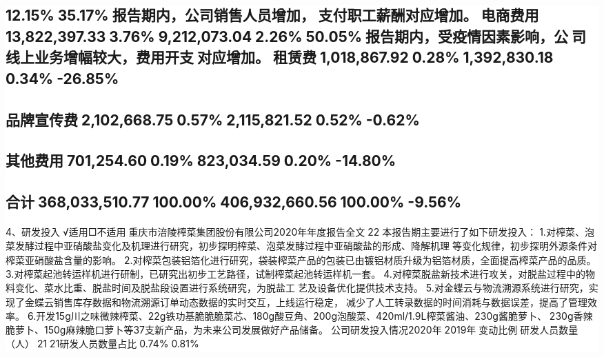 12.15%
35.17%
报告期内，公司销售人员增加，
支付职工薪酬对应增加。
电商费用
13,822,397.33
3.76%
9,212,073.04
2.26%
50.05%
报告期内，受疫情因素影响，公
司线上业务增幅较大，费用开支
对应增加。
租赁费
1,018,867.92
0.28%
1,392,830.18
0.34%
-26.85%
-
品牌宣传费
2,102,668.75
0.57%
2,115,821.52
0.52%
-0.62%
-
其他费用
701,254.60
0.19%
823,034.59
0.20%
-14.80%
-
合计
368,033,510.77
100.00%
406,932,660.56
100.00%
-9.56%
-
4、研发投入
√适用□不适用
重庆市涪陵榨菜集团股份有限公司2020年年度报告全文
22
本报告期主要进行了如下研发投入：
1.对榨菜、泡菜发酵过程中亚硝酸盐变化及机理进行研究，初步探明榨菜、泡菜发酵过程中亚硝酸盐的形成、降解机理
等变化规律，初步探明外源条件对榨菜亚硝酸盐含量的影响。
2.对榨菜包装铝箔化进行研究，袋装榨菜产品的包装已由镀铝材质升级为铝箔材质，全面提高榨菜产品的品质。
3.对榨菜起池转运样机进行研制，已研究出初步工艺路径，试制榨菜起池转运样机一套。
4.对榨菜脱盐新技术进行攻关，对脱盐过程中的物料变化、菜水比重、脱盐时间及脱盐段设置进行系统研究，为脱盐工
艺及设备优化提供技术支持。
5.对金蝶云与物流溯源系统进行研究，实现了金蝶云销售库存数据和物流溯源订单动态数据的实时交互，上线运行稳定，
减少了人工转录数据的时间消耗与数据误差，提高了管理效率。
6.开发15g川之味微辣榨菜、22g铁功基脆脆脆菜芯、180g酸豆角、200g泡酸菜、420ml/1.9L榨菜酱油、230g酱脆萝卜、
230g香辣脆萝卜、150g麻辣脆口萝卜等37支新产品，为未来公司发展做好产品储备。
公司研发投入情况2020年
2019年
变动比例
研发人员数量（人）
21
21研发人员数量占比
0.74%
0.81%